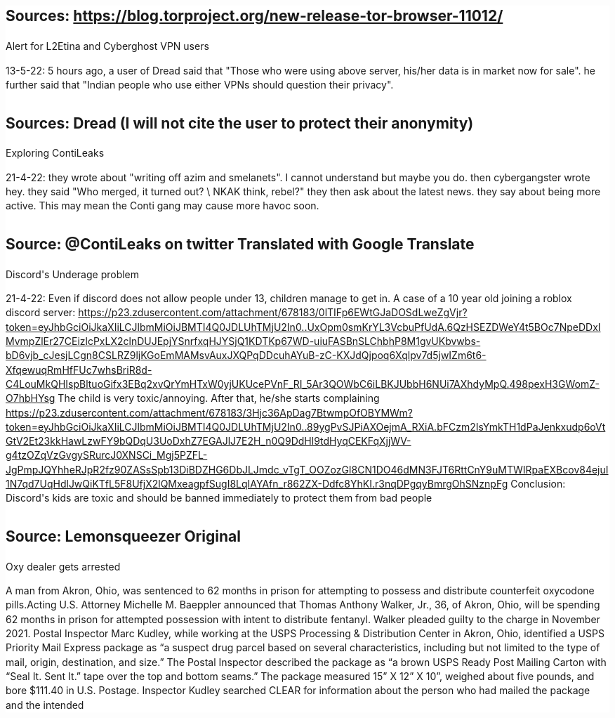 Sources:
https://blog.torproject.org/new-release-tor-browser-11012/
----------------------------------------------------------------------------------------------------------------------------------
Alert for L2Etina and Cyberghost VPN users

13-5-22: 5 hours ago, a user of Dread said that "Those who were using above server, his/her data is in market now for sale".
he further said that "Indian people who use either VPNs should question their privacy".

Sources:
Dread (I will not cite the user to protect their anonymity)
----------------------------------------------------------------------------------------------------------------------------------
Exploring ContiLeaks

21-4-22: they wrote about "writing off azim and smelanets". I cannot understand
but maybe you do. then cybergangster wrote hey. they said "Who merged, it turned out? \ NKAK think, rebel?"
they then ask about the latest news. they say about being more active. This may mean the Conti gang
may cause more havoc soon.

Source:
@ContiLeaks on twitter
Translated with Google Translate
----------------------------------------------------------------------------------------------------------------------------------
Discord's Underage problem

21-4-22: Even if discord does not allow people under 13, children manage to get in.
A case of a 10 year old joining a roblox discord server:
https://p23.zdusercontent.com/attachment/678183/0lTIFp6EWtGJaDOSdLweZgVjr?token=eyJhbGciOiJkaXIiLCJlbmMiOiJBMTI4Q0JDLUhTMjU2In0..UxOpm0smKrYL3VcbuPfUdA.6QzHSEZDWeY4t5BOc7NpeDDxIMvmpZlEr27CEizlcPxLX2clnDUJEpjYSnrfxqHJYSjQ1KDTKp67WD-uiuFASBnSLChbhP8M1gvUKbvwbs-bD6vjb_cJesjLCgn8CSLRZ9ljKGoEmMAMsvAuxJXQPqDDcuhAYuB-zC-KXJdQjpoq6Xqlpv7d5jwIZm6t6-XfqewuqRmHfFUc7whsBriR8d-C4LouMkQHIspBltuoGifx3EBq2xvQrYmHTxW0yjUKUcePVnF_RI_5Ar3QOWbC6iLBKJUbbH6NUi7AXhdyMpQ.498pexH3GWomZ-O7hbHYsg
The child is very toxic/annoying. After that, he/she starts complaining
https://p23.zdusercontent.com/attachment/678183/3Hjc36ApDag7BtwmpOfOBYMWm?token=eyJhbGciOiJkaXIiLCJlbmMiOiJBMTI4Q0JDLUhTMjU2In0..89ygPvSJPiAXOejmA_RXiA.bFCzm2IsYmkTH1dPaJenkxudp6oVtGtV2Et23kkHawLzwFY9bQDqU3UoDxhZ7EGAJlJ7E2H_n0Q9DdHl9tdHyqCEKFqXjjWV-g4tzOZqVzGvgySRurcJ0XNSCi_Mgj5PZFL-JgPmpJQYhheRJpR2fz90ZASsSpb13DiBDZHG6DbJLJmdc_vTgT_OOZozGI8CN1DO46dMN3FJT6RttCnY9uMTWIRpaEXBcov84ejuI1N7qd7UqHdlJwQiKTfL5F8UfjX2lQMxeagpfSugI8LqIAYAfn_r862ZX-Ddfc8YhKI.r3nqDPgqyBmrgOhSNznpFg
Conclusion: Discord's kids are toxic and should be banned immediately
to protect them from bad people

Source:
Lemonsqueezer Original
----------------------------------------------------------------------------------------------------------------------------------
Oxy dealer gets arrested

A man from Akron, Ohio, was sentenced to 62 months in prison for attempting to possess and distribute 
counterfeit oxycodone pills.Acting U.S. Attorney Michelle M. Baeppler 
announced that Thomas Anthony Walker, Jr., 36, of Akron, Ohio, will be 
spending 62 months in prison for attempted possession with intent to distribute fentanyl. Walker pleaded guilty to the charge 
in November 2021. 
Postal Inspector Marc Kudley, while working at the USPS Processing & Distribution Center in Akron, Ohio, identified a 
USPS Priority Mail Express package as “a suspect drug parcel based on several characteristics, including but not limited 
to the type of mail, origin, destination, and size.”
The Postal Inspector described the package as “a brown USPS Ready Post Mailing Carton with “Seal It. Sent It.” 
tape over the top and bottom seams.” The package measured 15” X 12” X 10”, weighed about five pounds, and bore $111.40 in U.S. 
Postage. Inspector Kudley searched CLEAR for information about the person who had mailed the package and the intended 
